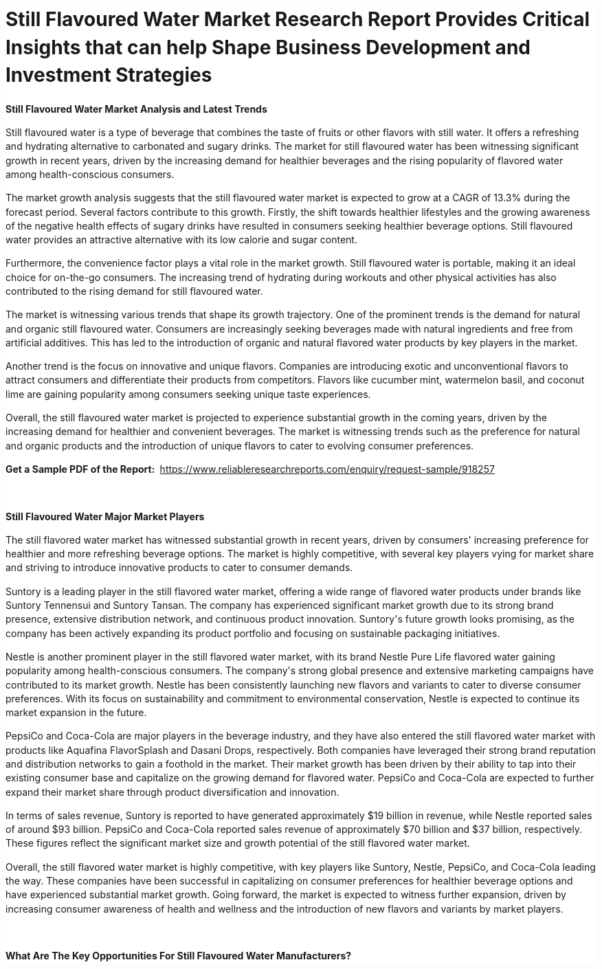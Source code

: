 <p><h1>Still Flavoured Water Market Research Report Provides Critical Insights that can help Shape Business Development and Investment Strategies</h1></p><p><strong>Still Flavoured Water Market Analysis and Latest Trends</strong></p>
<p><p>Still flavoured water is a type of beverage that combines the taste of fruits or other flavors with still water. It offers a refreshing and hydrating alternative to carbonated and sugary drinks. The market for still flavoured water has been witnessing significant growth in recent years, driven by the increasing demand for healthier beverages and the rising popularity of flavored water among health-conscious consumers.</p><p>The market growth analysis suggests that the still flavoured water market is expected to grow at a CAGR of 13.3% during the forecast period. Several factors contribute to this growth. Firstly, the shift towards healthier lifestyles and the growing awareness of the negative health effects of sugary drinks have resulted in consumers seeking healthier beverage options. Still flavoured water provides an attractive alternative with its low calorie and sugar content.</p><p>Furthermore, the convenience factor plays a vital role in the market growth. Still flavoured water is portable, making it an ideal choice for on-the-go consumers. The increasing trend of hydrating during workouts and other physical activities has also contributed to the rising demand for still flavoured water.</p><p>The market is witnessing various trends that shape its growth trajectory. One of the prominent trends is the demand for natural and organic still flavoured water. Consumers are increasingly seeking beverages made with natural ingredients and free from artificial additives. This has led to the introduction of organic and natural flavored water products by key players in the market.</p><p>Another trend is the focus on innovative and unique flavors. Companies are introducing exotic and unconventional flavors to attract consumers and differentiate their products from competitors. Flavors like cucumber mint, watermelon basil, and coconut lime are gaining popularity among consumers seeking unique taste experiences.</p><p>Overall, the still flavoured water market is projected to experience substantial growth in the coming years, driven by the increasing demand for healthier and convenient beverages. The market is witnessing trends such as the preference for natural and organic products and the introduction of unique flavors to cater to evolving consumer preferences.</p></p>
<p><strong>Get a Sample PDF of the Report:&nbsp;</strong> <a href="https://www.reliableresearchreports.com/enquiry/request-sample/918257">https://www.reliableresearchreports.com/enquiry/request-sample/918257</a></p>
<p>&nbsp;</p>
<p><strong>Still Flavoured Water Major Market Players</strong></p>
<p><p>The still flavored water market has witnessed substantial growth in recent years, driven by consumers' increasing preference for healthier and more refreshing beverage options. The market is highly competitive, with several key players vying for market share and striving to introduce innovative products to cater to consumer demands.</p><p>Suntory is a leading player in the still flavored water market, offering a wide range of flavored water products under brands like Suntory Tennensui and Suntory Tansan. The company has experienced significant market growth due to its strong brand presence, extensive distribution network, and continuous product innovation. Suntory's future growth looks promising, as the company has been actively expanding its product portfolio and focusing on sustainable packaging initiatives.</p><p>Nestle is another prominent player in the still flavored water market, with its brand Nestle Pure Life flavored water gaining popularity among health-conscious consumers. The company's strong global presence and extensive marketing campaigns have contributed to its market growth. Nestle has been consistently launching new flavors and variants to cater to diverse consumer preferences. With its focus on sustainability and commitment to environmental conservation, Nestle is expected to continue its market expansion in the future.</p><p>PepsiCo and Coca-Cola are major players in the beverage industry, and they have also entered the still flavored water market with products like Aquafina FlavorSplash and Dasani Drops, respectively. Both companies have leveraged their strong brand reputation and distribution networks to gain a foothold in the market. Their market growth has been driven by their ability to tap into their existing consumer base and capitalize on the growing demand for flavored water. PepsiCo and Coca-Cola are expected to further expand their market share through product diversification and innovation.</p><p>In terms of sales revenue, Suntory is reported to have generated approximately $19 billion in revenue, while Nestle reported sales of around $93 billion. PepsiCo and Coca-Cola reported sales revenue of approximately $70 billion and $37 billion, respectively. These figures reflect the significant market size and growth potential of the still flavored water market.</p><p>Overall, the still flavored water market is highly competitive, with key players like Suntory, Nestle, PepsiCo, and Coca-Cola leading the way. These companies have been successful in capitalizing on consumer preferences for healthier beverage options and have experienced substantial market growth. Going forward, the market is expected to witness further expansion, driven by increasing consumer awareness of health and wellness and the introduction of new flavors and variants by market players.</p></p>
<p>&nbsp;</p>
<p><strong>What Are The Key Opportunities For Still Flavoured Water Manufacturers?</strong></p>